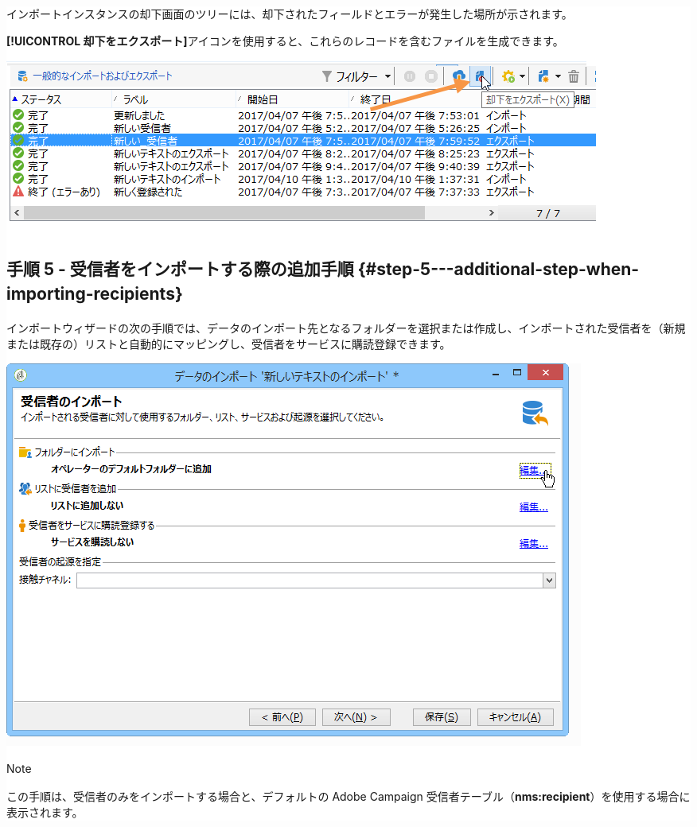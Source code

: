 インポートインスタンスの却下画面のツリーには、却下されたフィールドとエラーが発生した場所が示されます。

**[!UICONTROL 却下をエクスポート]**&#x200B;アイコンを使用すると、これらのレコードを含むファイルを生成できます。

![](assets/s_ncs_user_import_errors_export.png)

## 手順 5 - 受信者をインポートする際の追加手順 {#step-5---additional-step-when-importing-recipients}

インポートウィザードの次の手順では、データのインポート先となるフォルダーを選択または作成し、インポートされた受信者を（新規または既存の）リストと自動的にマッピングし、受信者をサービスに購読登録できます。

![](assets/s_ncs_user_import_wizard05_1.png)

>[!NOTE]
>
>この手順は、受信者のみをインポートする場合と、デフォルトの Adobe Campaign 受信者テーブル（**nms:recipient**）を使用する場合に表示されます。
